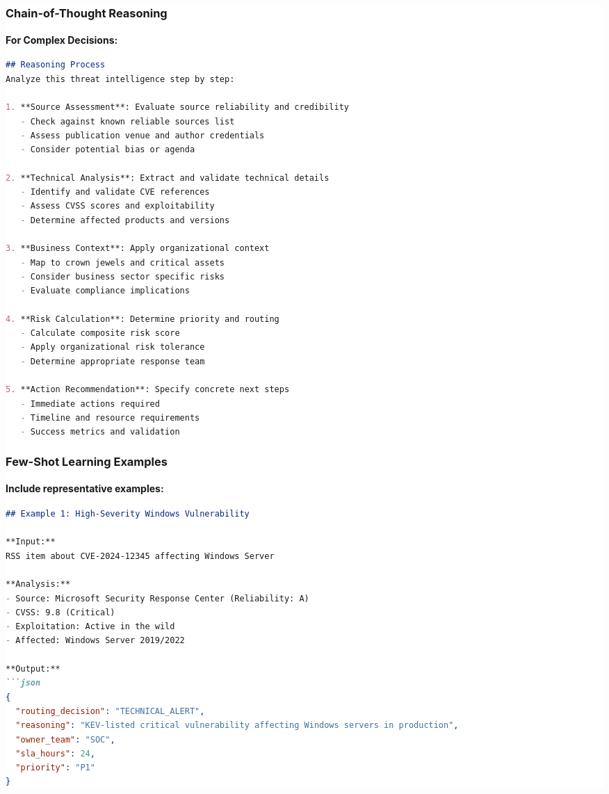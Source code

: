 ### Chain-of-Thought Reasoning

**For Complex Decisions:**
```markdown
## Reasoning Process
Analyze this threat intelligence step by step:

1. **Source Assessment**: Evaluate source reliability and credibility
   - Check against known reliable sources list
   - Assess publication venue and author credentials
   - Consider potential bias or agenda

2. **Technical Analysis**: Extract and validate technical details
   - Identify and validate CVE references
   - Assess CVSS scores and exploitability
   - Determine affected products and versions

3. **Business Context**: Apply organizational context
   - Map to crown jewels and critical assets
   - Consider business sector specific risks
   - Evaluate compliance implications

4. **Risk Calculation**: Determine priority and routing
   - Calculate composite risk score
   - Apply organizational risk tolerance
   - Determine appropriate response team

5. **Action Recommendation**: Specify concrete next steps
   - Immediate actions required
   - Timeline and resource requirements
   - Success metrics and validation
```

### Few-Shot Learning Examples

**Include representative examples:**
```markdown
## Example 1: High-Severity Windows Vulnerability

**Input:**
RSS item about CVE-2024-12345 affecting Windows Server

**Analysis:**
- Source: Microsoft Security Response Center (Reliability: A)
- CVSS: 9.8 (Critical)
- Exploitation: Active in the wild
- Affected: Windows Server 2019/2022

**Output:**
```json
{
  "routing_decision": "TECHNICAL_ALERT",
  "reasoning": "KEV-listed critical vulnerability affecting Windows servers in production",
  "owner_team": "SOC",
  "sla_hours": 24,
  "priority": "P1"
}
```
